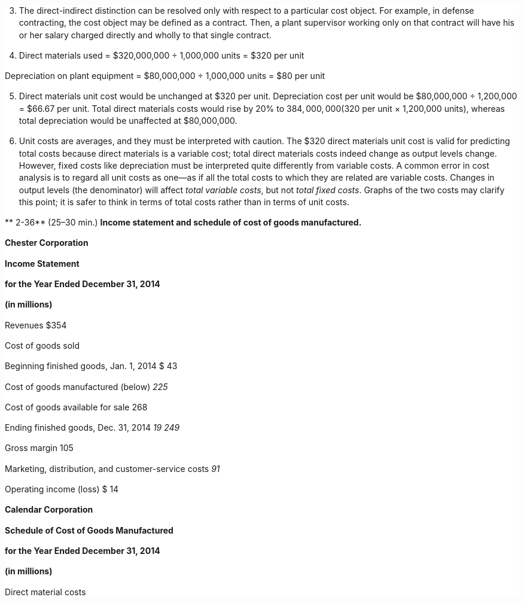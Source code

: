 3. The direct-indirect distinction can be resolved only with respect to a particular cost object. For example, in defense contracting, the cost object may be defined as a contract. Then, a plant supervisor working only on that contract will have his or her salary charged directly and wholly to that single contract.

4. Direct materials used = $320,000,000 ÷ 1,000,000 units = $320 per unit

Depreciation on plant equipment = $80,000,000 ÷ 1,000,000 units = $80 per unit

5. Direct materials unit cost would be unchanged at $320 per unit. Depreciation cost per unit would be $80,000,000 ÷ 1,200,000 = $66.67 per unit. Total direct materials costs would rise by 20% to $384,000,000 ($320 per unit × 1,200,000 units), whereas total depreciation would be unaffected at $80,000,000.

6. Unit costs are averages, and they must be interpreted with caution. The $320 direct materials unit cost is valid for predicting total costs because direct materials is a variable cost; total direct materials costs indeed change as output levels change. However, fixed costs like depreciation must be interpreted quite differently from variable costs. A common error in cost analysis is to regard all unit costs as one—as if all the total costs to which they are related are variable costs. Changes in output levels (the denominator) will affect *total variable costs*, but not *total fixed costs*. Graphs of the two costs may clarify this point; it is safer to think in terms of total costs rather than in terms of unit costs.

**
2-36** (25–30 min.) **Income statement and schedule of cost of goods manufactured.**

**Chester Corporation**

**Income Statement**

**for the Year Ended December 31, 2014**

**(in millions)**

Revenues $354

Cost of goods sold

Beginning finished goods, Jan. 1, 2014 $ 43

Cost of goods manufactured (below) *225*

Cost of goods available for sale 268

Ending finished goods, Dec. 31, 2014 *19* *249*

Gross margin 105

Marketing, distribution, and customer-service costs *91*

Operating income (loss) $ 14

**Calendar Corporation**

**Schedule of Cost of Goods Manufactured**

**for the Year Ended December 31, 2014**

**(in millions)**

Direct material costs
